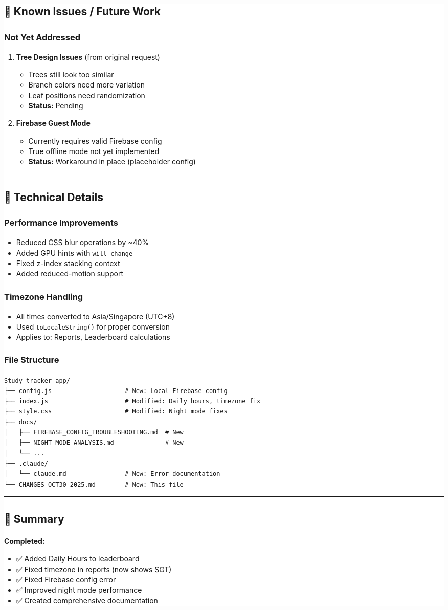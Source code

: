 
## 📝 Known Issues / Future Work

### Not Yet Addressed
1. **Tree Design Issues** (from original request)
   - Trees still look too similar
   - Branch colors need more variation
   - Leaf positions need randomization
   - **Status:** Pending

2. **Firebase Guest Mode**
   - Currently requires valid Firebase config
   - True offline mode not yet implemented
   - **Status:** Workaround in place (placeholder config)

---

## 🔧 Technical Details

### Performance Improvements
- Reduced CSS blur operations by ~40%
- Added GPU hints with `will-change`
- Fixed z-index stacking context
- Added reduced-motion support

### Timezone Handling
- All times converted to Asia/Singapore (UTC+8)
- Used `toLocaleString()` for proper conversion
- Applies to: Reports, Leaderboard calculations

### File Structure
```
Study_tracker_app/
├── config.js                    # New: Local Firebase config
├── index.js                     # Modified: Daily hours, timezone fix
├── style.css                    # Modified: Night mode fixes
├── docs/
│   ├── FIREBASE_CONFIG_TROUBLESHOOTING.md  # New
│   ├── NIGHT_MODE_ANALYSIS.md              # New
│   └── ...
├── .claude/
│   └── claude.md                # New: Error documentation
└── CHANGES_OCT30_2025.md        # New: This file
```

---

## 🎯 Summary

**Completed:**
- ✅ Added Daily Hours to leaderboard
- ✅ Fixed timezone in reports (now shows SGT)
- ✅ Fixed Firebase config error
- ✅ Improved night mode performance
- ✅ Created comprehensive documentation
